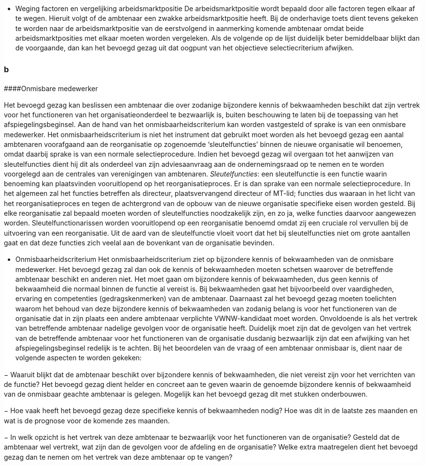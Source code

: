 * Weging factoren en vergelijking arbeidsmarktpositie De arbeidsmarktpositie wordt bepaald door alle factoren tegen elkaar af te wegen. Hieruit volgt of de ambtenaar een zwakke arbeidsmarktpositie heeft. Bij de onderhavige toets dient tevens gekeken te worden naar de arbeidsmarktpositie van de eerstvolgend in aanmerking komende ambtenaar omdat beide arbeidsmarktposities met elkaar moeten worden vergeleken. Als de volgende op de lijst duidelijk beter bemiddelbaar blijkt dan de voorgaande, dan kan het bevoegd gezag uit dat oogpunt van het objectieve selectiecriterium afwijken.   

### b  

####Onmisbare medewerker

Het bevoegd gezag kan beslissen een ambtenaar die over zodanige bijzondere kennis of bekwaamheden beschikt dat zijn vertrek voor het functioneren van het organisatieonderdeel te bezwaarlijk is, buiten beschouwing te laten bij de toepassing van het afspiegelingsbeginsel. Aan de hand van het onmisbaarheidscriterium kan worden vastgesteld of sprake is van een onmisbare medewerker. Het onmisbaarheidscriterium is niet het instrument dat gebruikt moet worden als het bevoegd gezag een aantal ambtenaren voorafgaand aan de reorganisatie op zogenoemde ‘sleutelfuncties’ binnen de nieuwe organisatie wil benoemen, omdat daarbij sprake is van een normale selectieprocedure. Indien het bevoegd gezag wil overgaan tot het aanwijzen van sleutelfuncties dient hij dit als onderdeel van zijn adviesaanvraag aan de ondernemingsraad op te nemen en te worden voorgelegd aan de centrales van verenigingen van ambtenaren.  *Sleutelfuncties*: een sleutelfunctie is een functie waarin benoeming kan plaatsvinden vooruitlopend op het reorganisatieproces. Er is dan sprake van een normale selectieprocedure. In het algemeen zal het functies betreffen als directeur, plaatsvervangend directeur of MT-lid; functies dus waaraan in het licht van het reorganisatieproces en tegen de achtergrond van de opbouw van de nieuwe organisatie specifieke eisen worden gesteld. Bij elke reorganisatie zal bepaald moeten worden of sleutelfuncties noodzakelijk zijn, en zo ja, welke functies daarvoor aangewezen worden. Sleutelfunctionarissen worden vooruitlopend op een reorganisatie benoemd omdat zij een cruciale rol vervullen bij de uitvoering van een reorganisatie. Uit de aard van de sleutelfunctie vloeit voort dat het bij sleutelfuncties niet om grote aantallen gaat en dat deze functies zich veelal aan de bovenkant van de organisatie bevinden. 

* Onmisbaarheidscriterium Het onmisbaarheidscriterium ziet op bijzondere kennis of bekwaamheden van de onmisbare medewerker. Het bevoegd gezag zal dan ook de kennis of bekwaamheden moeten schetsen waarover de betreffende ambtenaar beschikt en anderen niet. Het moet gaan om bijzondere kennis of bekwaamheden, dus geen kennis of bekwaamheid die normaal binnen de functie al vereist is. Bij bekwaamheden gaat het bijvoorbeeld over vaardigheden, ervaring en competenties (gedragskenmerken) van de ambtenaar. Daarnaast zal het bevoegd gezag moeten toelichten waarom het behoud van deze bijzondere kennis of bekwaamheden van zodanig belang is voor het functioneren van de organisatie dat in zijn plaats een andere ambtenaar verplichte VWNW-kandidaat moet worden. Onvoldoende is als het vertrek van betreffende ambtenaar nadelige gevolgen voor de organisatie heeft. Duidelijk moet zijn dat de gevolgen van het vertrek van de betreffende ambtenaar voor het functioneren van de organisatie dusdanig bezwaarlijk zijn dat een afwijking van het afspiegelingsbeginsel redelijk is te achten. Bij het beoordelen van de vraag of een ambtenaar onmisbaar is, dient naar de volgende aspecten te worden gekeken: 

− Waaruit blijkt dat de ambtenaar beschikt over bijzondere kennis of bekwaamheden, die niet vereist zijn voor het verrichten van de functie? Het bevoegd gezag dient helder en concreet aan te geven waarin de genoemde bijzondere kennis of bekwaamheid van de onmisbaar geachte ambtenaar is gelegen. Mogelijk kan het bevoegd gezag dit met stukken onderbouwen.  

− Hoe vaak heeft het bevoegd gezag deze specifieke kennis of bekwaamheden nodig? Hoe was dit in de laatste zes maanden en wat is de prognose voor de komende zes maanden.  

− In welk opzicht is het vertrek van deze ambtenaar te bezwaarlijk voor het functioneren van de organisatie? Gesteld dat de ambtenaar wel vertrekt, wat zijn dan de gevolgen voor de afdeling en de organisatie? Welke extra maatregelen dient het bevoegd gezag dan te nemen om het vertrek van deze ambtenaar op te vangen?  
